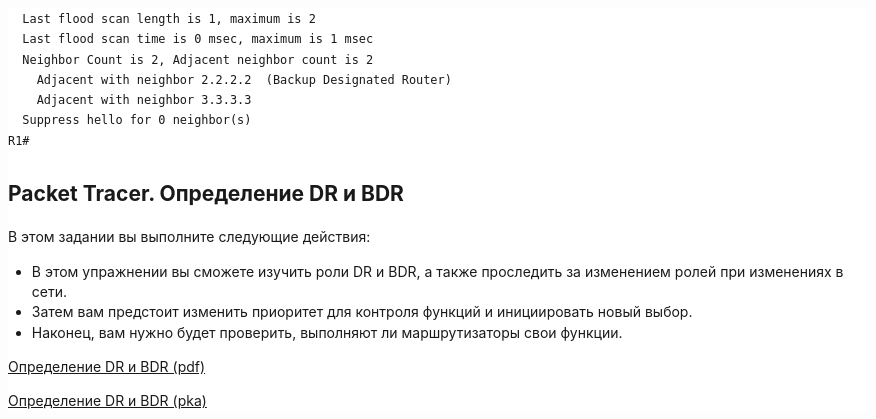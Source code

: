 ```
  Last flood scan length is 1, maximum is 2
  Last flood scan time is 0 msec, maximum is 1 msec
  Neighbor Count is 2, Adjacent neighbor count is 2 
    Adjacent with neighbor 2.2.2.2  (Backup Designated Router)
    Adjacent with neighbor 3.3.3.3
  Suppress hello for 0 neighbor(s)
R1#
```





## Packet Tracer. Определение DR и BDR

В этом задании вы выполните следующие действия:

* В этом упражнении вы сможете изучить роли DR и BDR, а также проследить за изменением ролей при изменениях в сети.
* Затем вам предстоит изменить приоритет для контроля функций и инициировать новый выбор.
* Наконец, вам нужно будет проверить, выполняют ли маршрутизаторы свои функции.

[Определение DR и BDR (pdf)](./assets/2.3.11-packet-tracer---determine-the-dr-and-bdr_ru-RU.pdf)

[Определение DR и BDR (pka)](./assets/2.3.11-packet-tracer---determine-the-dr-and-bdr_ru-RU.pka)

